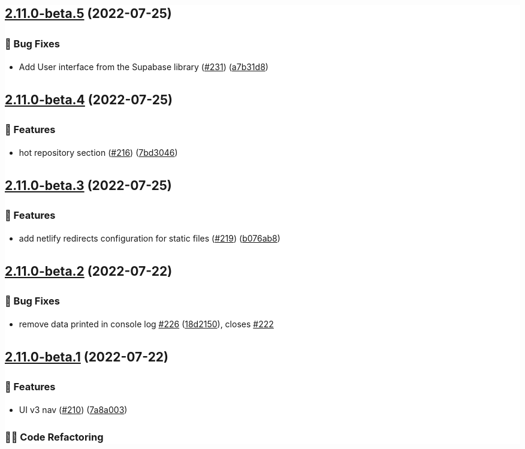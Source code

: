 ## [2.11.0-beta.5](https://github.com/open-sauced/hot-sauce/compare/v2.11.0-beta.4...v2.11.0-beta.5) (2022-07-25)


### 🐛 Bug Fixes

* Add User interface from the Supabase library ([#231](https://github.com/open-sauced/hot-sauce/issues/231)) ([a7b31d8](https://github.com/open-sauced/hot-sauce/commit/a7b31d8a04e7277662795bbfccbb23fbfcf4f695))

## [2.11.0-beta.4](https://github.com/open-sauced/hot-sauce/compare/v2.11.0-beta.3...v2.11.0-beta.4) (2022-07-25)


### 🍕 Features

* hot repository section ([#216](https://github.com/open-sauced/hot-sauce/issues/216)) ([7bd3046](https://github.com/open-sauced/hot-sauce/commit/7bd3046e64e8a8184a103107c7f1839d7c4cf1db))

## [2.11.0-beta.3](https://github.com/open-sauced/hot-sauce/compare/v2.11.0-beta.2...v2.11.0-beta.3) (2022-07-25)


### 🍕 Features

* add netlify redirects configuration for static files ([#219](https://github.com/open-sauced/hot-sauce/issues/219)) ([b076ab8](https://github.com/open-sauced/hot-sauce/commit/b076ab88cf3b6de2908799c88a8a4a925a937cf1))

## [2.11.0-beta.2](https://github.com/open-sauced/hot-sauce/compare/v2.11.0-beta.1...v2.11.0-beta.2) (2022-07-22)


### 🐛 Bug Fixes

* remove data printed in console log [#226](https://github.com/open-sauced/hot-sauce/issues/226) ([18d2150](https://github.com/open-sauced/hot-sauce/commit/18d21502ef09a4109126e6150489d518e3f99df9)), closes [#222](https://github.com/open-sauced/hot-sauce/issues/222)

## [2.11.0-beta.1](https://github.com/open-sauced/hot-sauce/compare/v2.10.0...v2.11.0-beta.1) (2022-07-22)


### 🍕 Features

* UI v3 nav ([#210](https://github.com/open-sauced/hot-sauce/issues/210)) ([7a8a003](https://github.com/open-sauced/hot-sauce/commit/7a8a003b2f5c2a2d405e05a0747de16088aa08ec))


### 🧑‍💻 Code Refactoring
